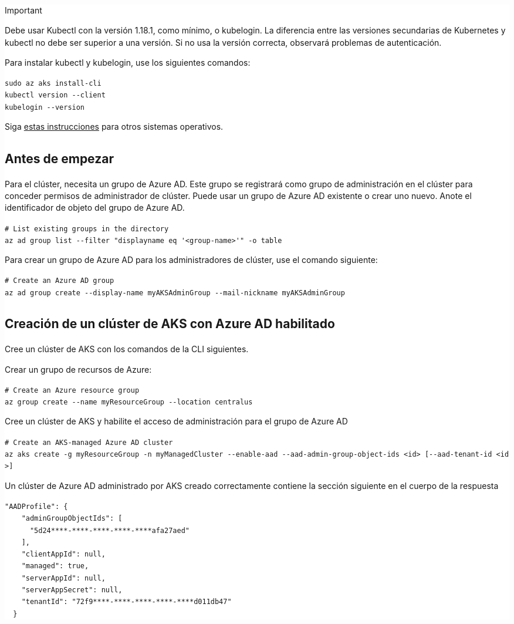 > [!Important]
> Debe usar Kubectl con la versión 1.18.1, como mínimo, o kubelogin. La diferencia entre las versiones secundarias de Kubernetes y kubectl no debe ser superior a una versión. Si no usa la versión correcta, observará problemas de autenticación.

Para instalar kubectl y kubelogin, use los siguientes comandos:

```azurecli-interactive
sudo az aks install-cli
kubectl version --client
kubelogin --version
```

Siga [estas instrucciones](https://kubernetes.io/docs/tasks/tools/install-kubectl/) para otros sistemas operativos.

## <a name="before-you-begin"></a>Antes de empezar

Para el clúster, necesita un grupo de Azure AD. Este grupo se registrará como grupo de administración en el clúster para conceder permisos de administrador de clúster. Puede usar un grupo de Azure AD existente o crear uno nuevo. Anote el identificador de objeto del grupo de Azure AD.

```azurecli-interactive
# List existing groups in the directory
az ad group list --filter "displayname eq '<group-name>'" -o table
```

Para crear un grupo de Azure AD para los administradores de clúster, use el comando siguiente:

```azurecli-interactive
# Create an Azure AD group
az ad group create --display-name myAKSAdminGroup --mail-nickname myAKSAdminGroup
```

## <a name="create-an-aks-cluster-with-azure-ad-enabled"></a>Creación de un clúster de AKS con Azure AD habilitado

Cree un clúster de AKS con los comandos de la CLI siguientes.

Crear un grupo de recursos de Azure:

```azurecli-interactive
# Create an Azure resource group
az group create --name myResourceGroup --location centralus
```

Cree un clúster de AKS y habilite el acceso de administración para el grupo de Azure AD

```azurecli-interactive
# Create an AKS-managed Azure AD cluster
az aks create -g myResourceGroup -n myManagedCluster --enable-aad --aad-admin-group-object-ids <id> [--aad-tenant-id <id>]
```

Un clúster de Azure AD administrado por AKS creado correctamente contiene la sección siguiente en el cuerpo de la respuesta
```output
"AADProfile": {
    "adminGroupObjectIds": [
      "5d24****-****-****-****-****afa27aed"
    ],
    "clientAppId": null,
    "managed": true,
    "serverAppId": null,
    "serverAppSecret": null,
    "tenantId": "72f9****-****-****-****-****d011db47"
  }
```


[kubectl-apply]: https://kubernetes.io/docs/reference/generated/kubectl/kubectl-commands#apply
[aks-arm-template]: /azure/templates/microsoft.containerservice/managedclusters
[aad-pricing]: https://azure.microsoft.com/pricing/details/active-directory/
[aad-conditional-access]: ../active-directory/conditional-access/overview.md
[azure-rbac-integration]: manage-azure-rbac.md
[aks-concepts-identity]: concepts-identity.md
[azure-ad-rbac]: azure-ad-rbac.md
[az-aks-create]: /cli/azure/aks#az_aks_create
[az-aks-get-credentials]: /cli/azure/aks#az_aks_get_credentials
[az-group-create]: /cli/azure/group#az_group_create
[az-ad-user-show]: /cli/azure/ad/user#az_ad_user_show
[rbac-authorization]: concepts-identity.md#role-based-access-controls-rbac
[operator-best-practices-identity]: operator-best-practices-identity.md
[azure-ad-rbac]: azure-ad-rbac.md
[azure-ad-cli]: azure-ad-integration-cli.md
[access-cluster]: #access-an-azure-ad-enabled-cluster
[aad-migrate]: #upgrading-to-aks-managed-azure-ad-integration
[aad-assignments]: ../active-directory/privileged-identity-management/groups-assign-member-owner.md#assign-an-owner-or-member-of-a-group
[az-feature-register]: /cli/azure/feature#az_feature_register
[az-feature-list]: /cli/azure/feature#az_feature_list
[az-provider-register]: /cli/azure/provider#az_provider_register
[az-aks-update]: /cli/azure/aks#az_aks_update